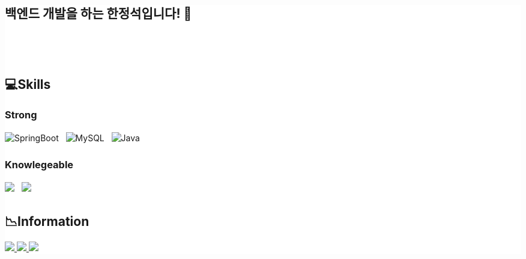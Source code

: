## 백엔드 개발을 하는 한정석입니다! 👋
<br></br>

## :computer:Skills
### Strong
![SpringBoot](https://img.shields.io/badge/springboot-6DB33F?style=for-the-badge&logo=springboot&logoColor=white) &nbsp;
![MySQL](https://img.shields.io/badge/MySQL-00000F?style=for-the-badge&logo=mysql&logoColor=white) &nbsp;
![Java](https://img.shields.io/badge/Java-ED8B00?style=for-the-badge&logo=openjdk&logoColor=white)

### Knowlegeable
![](https://img.shields.io/badge/Redis-DC382D?style=for-the-badge&logo=Redis&logoColor=white) &nbsp;
![](https://img.shields.io/badge/Spring_Security-6DB33F?style=for-the-badge&logo=Spring-Security&logoColor=white) &nbsp;

## :chart_with_downwards_trend:Information
<a href="https://github.com/anuraghazra/github-readme-stats">
  <img src="https://github-readme-stats.vercel.app/api?username=JeongseokHan&show_icons=true&theme=material-palenight&hide_border=true&bg_color=20232a&icon_color=58A6FF&text_color=fff&title_color=58A6FF&count_private=true" width=56% />
</a>
<a href="https://github.com/anuraghazra/github-readme-stats">
    <img src="https://github-readme-stats.vercel.app/api/top-langs/?username=JeongseokHan&layout=donut&show_icons=true&theme=material-palenight&hide_border=true&bg_color=20232a&icon_color=58A6FF&text_color=fff&title_color=58A6FF&count_private=true&exclude_repo=Face-Transfer-Application" width=38% />
</a>    
<a href="https://github.com/ashutosh00710/github-readme-activity-graph">
    <img src="https://github-readme-activity-graph.vercel.app/graph?username=JeongseokHan&theme=react-dark&bg_color=20232a&hide_border=true&line=58A6FF&color=58A6FF" width=94%/>
</a>
